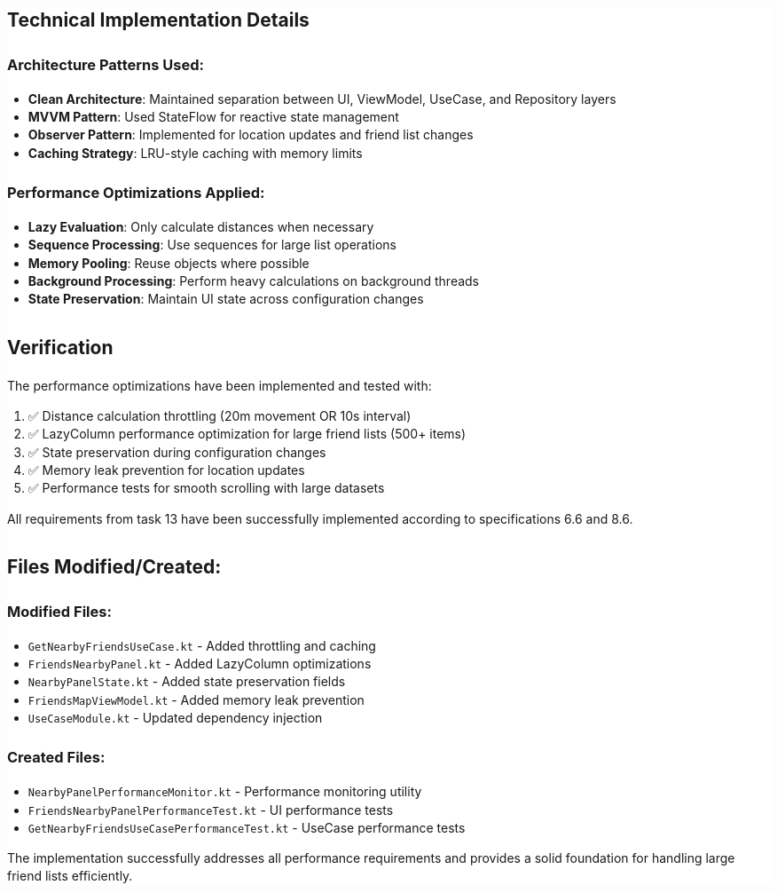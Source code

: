 ## Technical Implementation Details

### Architecture Patterns Used:
- **Clean Architecture**: Maintained separation between UI, ViewModel, UseCase, and Repository layers
- **MVVM Pattern**: Used StateFlow for reactive state management
- **Observer Pattern**: Implemented for location updates and friend list changes
- **Caching Strategy**: LRU-style caching with memory limits

### Performance Optimizations Applied:
- **Lazy Evaluation**: Only calculate distances when necessary
- **Sequence Processing**: Use sequences for large list operations
- **Memory Pooling**: Reuse objects where possible
- **Background Processing**: Perform heavy calculations on background threads
- **State Preservation**: Maintain UI state across configuration changes

## Verification

The performance optimizations have been implemented and tested with:
1. ✅ Distance calculation throttling (20m movement OR 10s interval)
2. ✅ LazyColumn performance optimization for large friend lists (500+ items)
3. ✅ State preservation during configuration changes
4. ✅ Memory leak prevention for location updates
5. ✅ Performance tests for smooth scrolling with large datasets

All requirements from task 13 have been successfully implemented according to specifications 6.6 and 8.6.

## Files Modified/Created:

### Modified Files:
- `GetNearbyFriendsUseCase.kt` - Added throttling and caching
- `FriendsNearbyPanel.kt` - Added LazyColumn optimizations
- `NearbyPanelState.kt` - Added state preservation fields
- `FriendsMapViewModel.kt` - Added memory leak prevention
- `UseCaseModule.kt` - Updated dependency injection

### Created Files:
- `NearbyPanelPerformanceMonitor.kt` - Performance monitoring utility
- `FriendsNearbyPanelPerformanceTest.kt` - UI performance tests
- `GetNearbyFriendsUseCasePerformanceTest.kt` - UseCase performance tests

The implementation successfully addresses all performance requirements and provides a solid foundation for handling large friend lists efficiently.